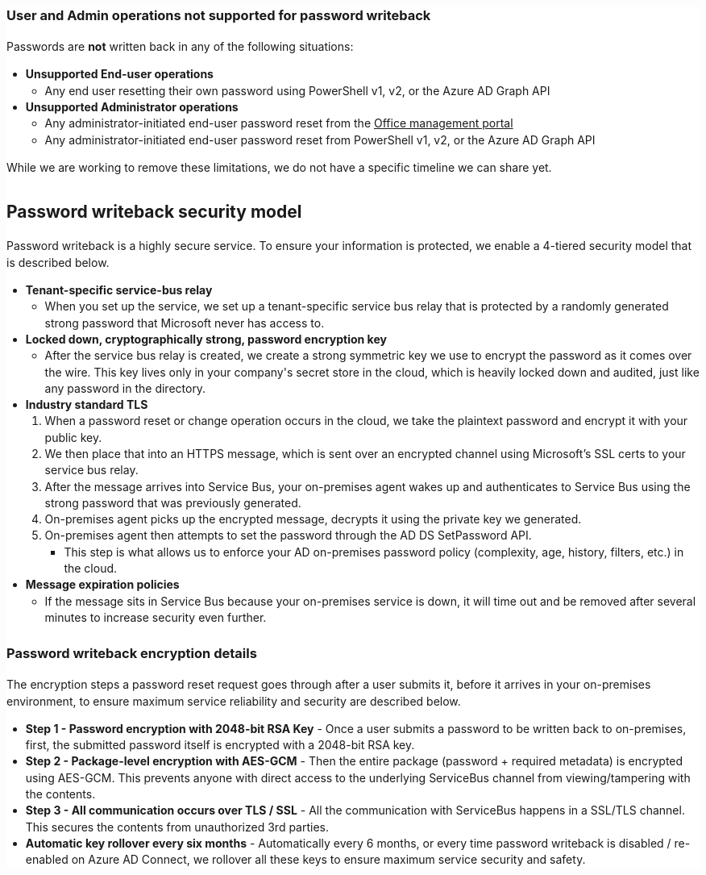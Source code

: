 ### User and Admin operations not supported for password writeback

Passwords are **not** written back in any of the following situations:

* **Unsupported End-user operations**
  * Any end user resetting their own password using PowerShell v1, v2, or the Azure AD Graph API
* **Unsupported Administrator operations**
  * Any administrator-initiated end-user password reset from the [Office management portal](https://portal.office.com)
  * Any administrator-initiated end-user password reset from PowerShell v1, v2, or the Azure AD Graph API

While we are working to remove these limitations, we do not have a specific timeline we can share yet.

## Password writeback security model

Password writeback is a highly secure service.  To ensure your information is protected, we enable a 4-tiered security model that is described below.

* **Tenant-specific service-bus relay**
  * When you set up the service, we set up a tenant-specific service bus relay that is protected by a randomly generated strong password that Microsoft never has access to.
* **Locked down, cryptographically strong, password encryption key**
  * After the service bus relay is created, we create a strong symmetric key we use to encrypt the password as it comes over the wire. This key lives only in your company's secret store in the cloud, which is heavily locked down and audited, just like any password in the directory.
* **Industry standard TLS**
  1. When a password reset or change operation occurs in the cloud, we take the plaintext password and encrypt it with your public key.
  2. We then place that into an HTTPS message, which is sent over an encrypted channel using Microsoft’s SSL certs to your service bus relay.
  3. After the message arrives into Service Bus, your on-premises agent wakes up and authenticates to Service Bus using the strong password that was previously generated.
  4. On-premises agent picks up the encrypted message, decrypts it using the private key we generated.
  5. On-premises agent then attempts to set the password through the AD DS SetPassword API.
     * This step is what allows us to enforce your AD on-premises password policy (complexity, age, history, filters, etc.) in the cloud.
* **Message expiration policies** 
  * If the message sits in Service Bus because your on-premises service is down, it will time out and be removed after several minutes to increase security even further.

### Password writeback encryption details

The encryption steps a password reset request goes through after a user submits it, before it arrives in your on-premises environment, to ensure maximum service reliability and security are described below.

* **Step 1 - Password encryption with 2048-bit RSA Key** - Once a user submits a password to be written back to on-premises, first, the submitted password itself is encrypted with a 2048-bit RSA key.
* **Step 2 - Package-level encryption with AES-GCM** - Then the entire package (password + required metadata) is encrypted using AES-GCM. This prevents anyone with direct access to the underlying ServiceBus channel from viewing/tampering with the contents.
* **Step 3 - All communication occurs over TLS / SSL** - All the communication with ServiceBus happens in a SSL/TLS channel. This secures the contents from unauthorized 3rd parties.
* **Automatic key rollover every six months** - Automatically every 6 months, or every time password writeback is disabled / re-enabled on Azure AD Connect, we rollover all these keys to ensure maximum service security and safety.
